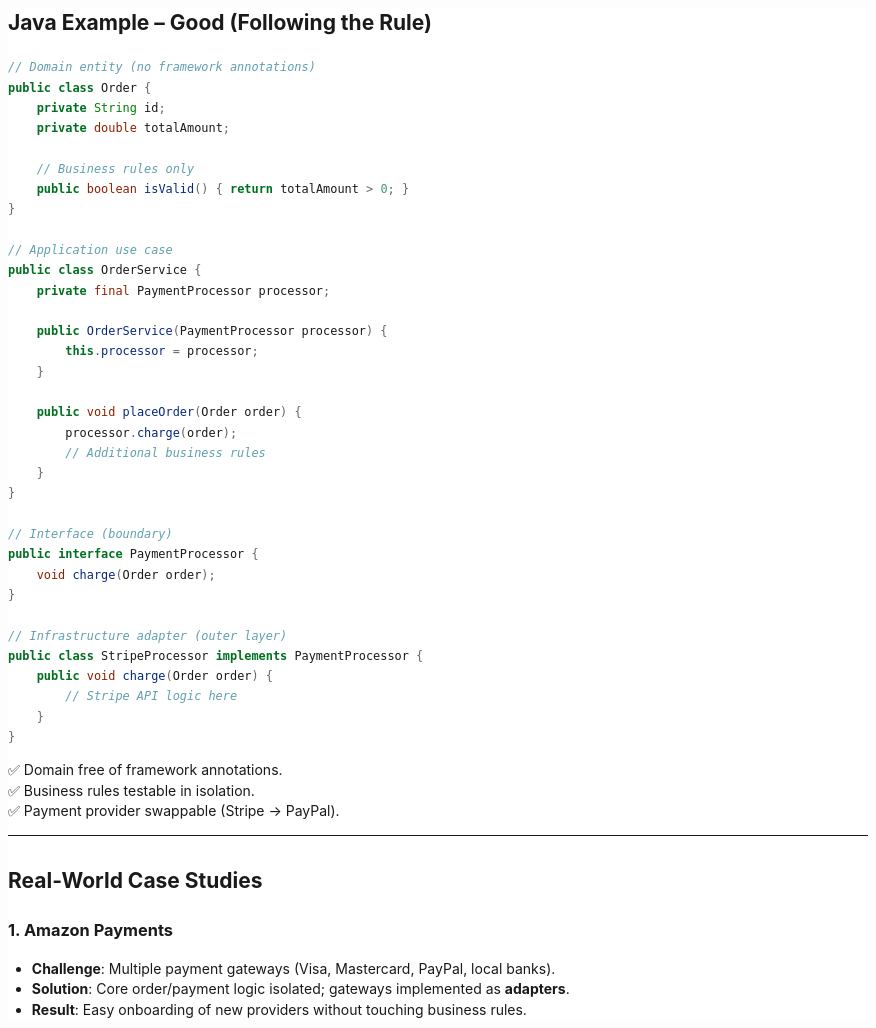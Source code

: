 ## Java Example – Good (Following the Rule)
```java
// Domain entity (no framework annotations)
public class Order {
    private String id;
    private double totalAmount;

    // Business rules only
    public boolean isValid() { return totalAmount > 0; }
}

// Application use case
public class OrderService {
    private final PaymentProcessor processor;

    public OrderService(PaymentProcessor processor) {
        this.processor = processor;
    }

    public void placeOrder(Order order) {
        processor.charge(order);
        // Additional business rules
    }
}

// Interface (boundary)
public interface PaymentProcessor {
    void charge(Order order);
}

// Infrastructure adapter (outer layer)
public class StripeProcessor implements PaymentProcessor {
    public void charge(Order order) {
        // Stripe API logic here
    }
}
```

✅ Domain free of framework annotations.  
✅ Business rules testable in isolation.  
✅ Payment provider swappable (Stripe → PayPal).  

---

## Real-World Case Studies

### 1. Amazon Payments
- **Challenge**: Multiple payment gateways (Visa, Mastercard, PayPal, local banks).  
- **Solution**: Core order/payment logic isolated; gateways implemented as **adapters**.  
- **Result**: Easy onboarding of new providers without touching business rules.  
